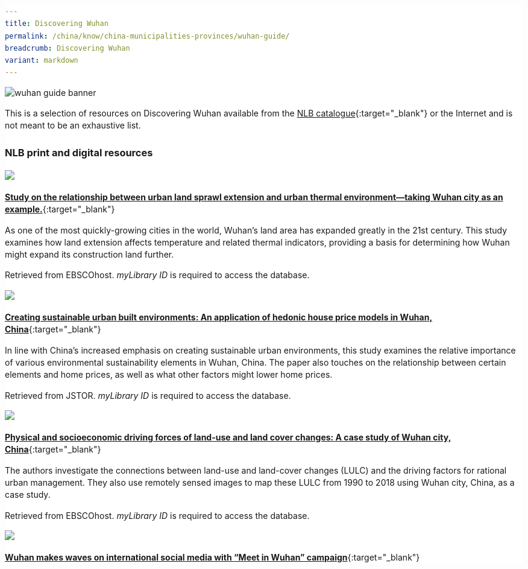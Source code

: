 ```yaml
---
title: Discovering Wuhan
permalink: /china/know/china-municipalities-provinces/wuhan-guide/
breadcrumb: Discovering Wuhan
variant: markdown
---
```

<img src="\images\china-selected\wuhan-guide.jpg" alt="wuhan guide banner" style="width:800px;">

This is a selection of resources on Discovering Wuhan available from the [NLB catalogue](http://catalogue.nlb.gov.sg/){:target="_blank"} or the Internet and is not meant to be an exhaustive list.

### **NLB print and digital resources**

<img src="/images/resources/Database 1.jpg" style="width:150px;">

[**Study on the relationship between urban land sprawl extension and urban thermal environment—taking Wuhan city as an example.**](https://eresources.nlb.gov.sg/Main/browse/resource/1285){:target="_blank"}

As one of the most quickly-growing cities in the world, Wuhan’s land area has expanded greatly in the 21st century. This study examines how land extension affects temperature and related thermal indicators, providing a basis for determining how Wuhan might expand its construction land further. 

Retrieved from EBSCOhost. *myLibrary ID* is required to access the database.

<img src="/images/resources/Database 2.jpg" style="width:150px;">

[**Creating sustainable urban built environments: An application of hedonic house price models in Wuhan, China**](https://eresources.nlb.gov.sg/Main/browse/resource/1322){:target="_blank"}

In line with China’s increased emphasis on creating sustainable urban environments, this study examines the relative importance of various environmental sustainability elements in Wuhan, China. The paper also touches on the relationship between certain elements and home prices, as well as what other factors might lower home prices.

Retrieved from JSTOR. *myLibrary ID* is required to access the database.

<img src="/images/resources/Database 3.jpg" style="width:150px;">

[**Physical and socioeconomic driving forces of land-use and land cover changes: A case study of Wuhan city, China**](http://eresources.nlb.gov.sg/Main/Browse?startsWith=E){:target="_blank"}

The authors investigate the connections between land-use and land-cover changes (LULC) and the driving factors for rational urban management. They also use remotely sensed images to map these LULC from 1990 to 2018 using Wuhan city, China, as a case study.

Retrieved from EBSCOhost. *myLibrary ID* is required to access the database.

<img src="/images/resources/Database 1.jpg" style="width:150px;">

[**Wuhan makes waves on international social media with “Meet in Wuhan” campaign**](http://eresources.nlb.gov.sg/Main/Browse?startsWith=E){:target="_blank"}
